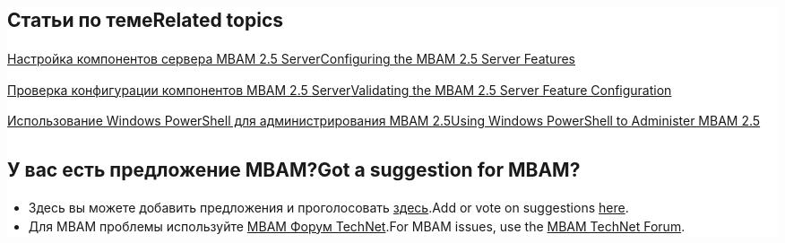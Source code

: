 


## <span data-ttu-id="3233d-241">Статьи по теме</span><span class="sxs-lookup"><span data-stu-id="3233d-241">Related topics</span></span>


[<span data-ttu-id="3233d-242">Настройка компонентов сервера MBAM 2.5 Server</span><span class="sxs-lookup"><span data-stu-id="3233d-242">Configuring the MBAM 2.5 Server Features</span></span>](configuring-the-mbam-25-server-features.md)

[<span data-ttu-id="3233d-243">Проверка конфигурации компонентов MBAM 2.5 Server</span><span class="sxs-lookup"><span data-stu-id="3233d-243">Validating the MBAM 2.5 Server Feature Configuration</span></span>](validating-the-mbam-25-server-feature-configuration.md)

[<span data-ttu-id="3233d-244">Использование Windows PowerShell для администрирования MBAM 2.5</span><span class="sxs-lookup"><span data-stu-id="3233d-244">Using Windows PowerShell to Administer MBAM 2.5</span></span>](using-windows-powershell-to-administer-mbam-25.md)

 
## <span data-ttu-id="3233d-245">У вас есть предложение MBAM?</span><span class="sxs-lookup"><span data-stu-id="3233d-245">Got a suggestion for MBAM?</span></span>
- <span data-ttu-id="3233d-246">Здесь вы можете добавить предложения и проголосовать [здесь](http://mbam.uservoice.com/forums/268571-microsoft-bitlocker-administration-and-monitoring).</span><span class="sxs-lookup"><span data-stu-id="3233d-246">Add or vote on suggestions [here](http://mbam.uservoice.com/forums/268571-microsoft-bitlocker-administration-and-monitoring).</span></span> 
- <span data-ttu-id="3233d-247">Для MBAM проблемы используйте [MBAM Форум TechNet](https://social.technet.microsoft.com/Forums/home?forum=mdopmbam).</span><span class="sxs-lookup"><span data-stu-id="3233d-247">For MBAM issues, use the [MBAM TechNet Forum](https://social.technet.microsoft.com/Forums/home?forum=mdopmbam).</span></span>
 





